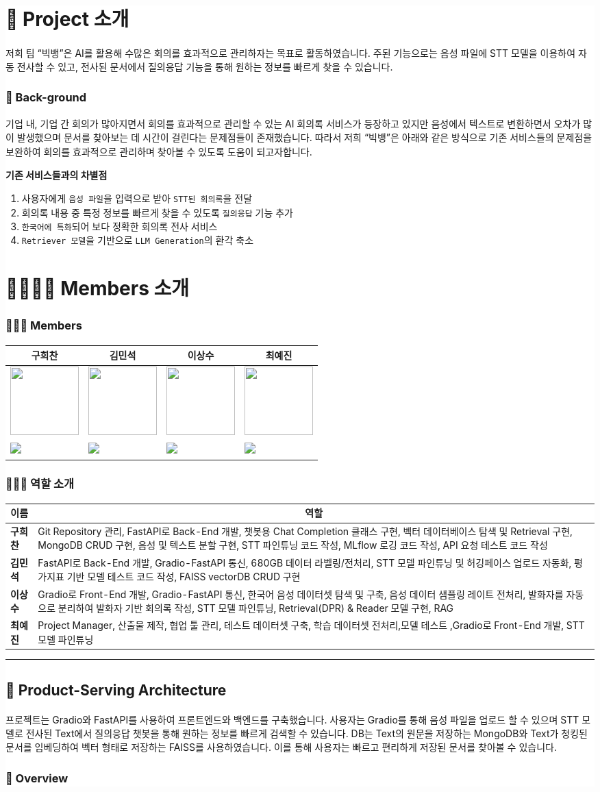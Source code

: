 # 📝 Project 소개


저희 팀 “빅뱅”은 AI를 활용해 수많은 회의를 효과적으로 관리하자는 목표로 활동하였습니다. 주된 기능으로는 음성 파일에 STT 모델을 이용하여 자동 전사할 수 있고, 전사된 문서에서 질의응답 기능을 통해 원하는 정보를 빠르게 찾을 수 있습니다.


### 👀 Back-ground
기업 내, 기업 간 회의가 많아지면서 회의를 효과적으로 관리할 수 있는 AI 회의록 서비스가 등장하고 있지만 음성에서 텍스트로 변환하면서 오차가 많이 발생했으며 문서를 찾아보는 데 시간이 걸린다는 문제점들이 존재했습니다.
따라서 저희 “빅뱅”은 아래와 같은 방식으로 기존 서비스들의 문제점을 보완하여 회의를 효과적으로 관리하며 찾아볼 수 있도록 도움이 되고자합니다.

**기존 서비스들과의 차별점**

1. 사용자에게 `음성 파일`을 입력으로 받아 `STT된 회의록`을 전달
2. 회의록 내용 중 특정 정보를 빠르게 찾을 수 있도록 `질의응답` 기능 추가
3. `한국어에 특화`되어 보다 정확한 회의록 전사 서비스
4. `Retriever 모델`을 기반으로 `LLM Generation`의 환각 축소

# **👨‍👩‍👧‍👦 Members** 소개

### 💁🏻‍♂️ Members

| 구희찬 | 김민석 | 이상수 | 최예진 |
| --- | --- | --- | --- |
| <img src='https://avatars.githubusercontent.com/u/67735022?v=4' height=100 width=100></img> | <img src='https://avatars.githubusercontent.com/u/63552400?v=4' height=100 width=100></img> | <img src='https://github.com/boostcampaitech6/level2-klue-nlp-04/assets/118837517/344540c3-a093-4cb8-a694-61164a7380f8' height=100 width=100></img> | <img src='https://avatars.githubusercontent.com/u/69586041?v=4' height=100 width=100></img> |
| <a href="https://github.com/kooqooo" target="_blank"><img src="https://img.shields.io/badge/Github-black.svg?&style=round&logo=github"/></a> | <a href="https://github.com/maxseats" target="_blank"><img src="https://img.shields.io/badge/Github-black.svg?&style=round&logo=github"/></a> | <a href="https://github.com/SangSusu-git" target="_blank"><img src="https://img.shields.io/badge/Github-black.svg?&style=round&logo=github"/></a> | <a href="https://github.com/yeh-jeans" target="_blank"><img src="https://img.shields.io/badge/Github-black.svg?&style=round&logo=github"/></a> |

### 💁🏻‍♀️ 역할 소개

| 이름 | 역할 |
| --- | --- |
| **구희찬** | Git Repository 관리, FastAPI로 Back-End 개발, 챗봇용 Chat Completion 클래스 구현, 벡터 데이터베이스 탐색 및 Retrieval 구현, MongoDB CRUD 구현, 음성 및 텍스트 분할 구현, STT 파인튜닝 코드 작성, MLflow 로깅  코드 작성, API 요청 테스트 코드 작성 |
| **김민석** | FastAPI로 Back-End 개발, Gradio-FastAPI 통신, 680GB 데이터 라벨링/전처리, STT 모델 파인튜닝 및 허깅페이스 업로드 자동화, 평가지표 기반 모델 테스트 코드 작성, FAISS vectorDB CRUD 구현 |
| **이상수** | Gradio로 Front-End 개발, Gradio-FastAPI 통신, 한국어 음성 데이터셋 탐색  및 구축, 음성 데이터 샘플링 레이트 전처리, 발화자를 자동으로 분리하여 발화자 기반 회의록 작성, STT 모델 파인튜닝, Retrieval(DPR) & Reader 모델 구현, RAG |
| **최예진** | Project Manager, 산출물 제작, 협업 툴 관리, 테스트 데이터셋 구축, 학습 데이터셋 전처리,모델 테스트 ,Gradio로 Front-End 개발, STT 모델 파인튜닝 |

---

## 🧠 Product-Serving Architecture

프로젝트는 Gradio와 FastAPI를 사용하여 프론트엔드와 백엔드를 구축했습니다. 사용자는 Gradio를 통해 음성 파일을 업로드 할 수 있으며 STT 모델로 전사된 Text에서 질의응답 챗봇을 통해 원하는 정보를 빠르게 검색할 수 있습니다. DB는 Text의 원문을 저장하는 MongoDB와 Text가 청킹된 문서를 임베딩하여 벡터 형태로 저장하는 FAISS를 사용하였습니다. 이를 통해 사용자는 빠르고 편리하게 저장된 문서를 찾아볼 수 있습니다.

### **👀 Overview**
